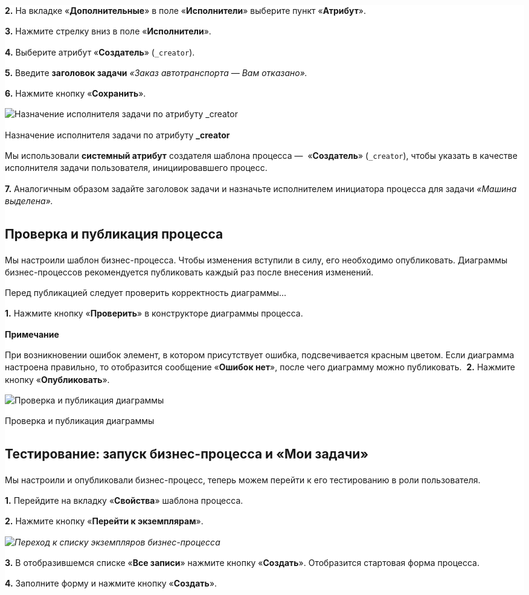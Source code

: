  **2.**  На вкладке «**Дополнительные**» в поле «**Исполнители**» выберите пункт «**Атрибут**».

 **3.**  Нажмите стрелку вниз в поле «**Исполнители**».

 **4.**  Выберите атрибут «**Создатель**» (`_creator`).

**5.** Введите **заголовок задачи** *«Заказ автотранспорта — Вам отказано».*

**6.**  Нажмите кнопку «**Сохранить**».

![Назначение исполнителя задачи по атрибуту _creator ](https://kb.comindware.ru/assets/img_6243086d0f8e3.png)

Назначение исполнителя задачи по атрибуту **\_creator**

Мы использовали **системный атрибут** создателя шаблона процесса —  «**Создатель**» (`_creator`), чтобы указать в качестве исполнителя задачи пользователя, инициировавшего процесс.

**7.**  Аналогичным образом задайте заголовок задачи и назначьте исполнителем инициатора процесса для задачи *«Машина выделена».*

## **Проверка и публикация процесса**

Мы настроили шаблон бизнес-процесса. Чтобы изменения вступили в силу, его необходимо опубликовать. Диаграммы бизнес-процессов рекомендуется публиковать каждый раз после внесения изменений.

Перед публикацией следует проверить корректность диаграммы…

**1.**  Нажмите кнопку «**Проверить**» в конструкторе диаграммы процесса.

**Примечание**



При возникновении ошибок элемент, в котором присутствует ошибка, подсвечивается красным цветом. Если диаграмма настроена правильно, то отобразится сообщение «**Ошибок нет**», после чего диаграмму можно публиковать. 
 **2.**  Нажмите кнопку «**Опубликовать**».

![Проверка и публикация диаграммы ](https://kb.comindware.ru/assets/img_6474bda89ce1d.png)

Проверка и публикация диаграммы

## Тестирование: запуск бизнес-процесса и «Мои задачи»

Мы настроили и опубликовали бизнес-процесс, теперь можем перейти к его тестированию в роли пользователя.

 **1.**  Перейдите на вкладку «**Свойства**» шаблона процесса.

 **2.**  Нажмите кнопку «**Перейти к экземплярам**».

_![Переход к списку экземпляров бизнес-процесса](https://kb.comindware.ru/assets/img_62430417c72be.png)_

 **3.**  В отобразившемся списке «**Все записи**» нажмите кнопку «**Создать**». Отобразится стартовая форма процесса.

 **4.**  Заполните форму и нажмите кнопку «**Создать**».
